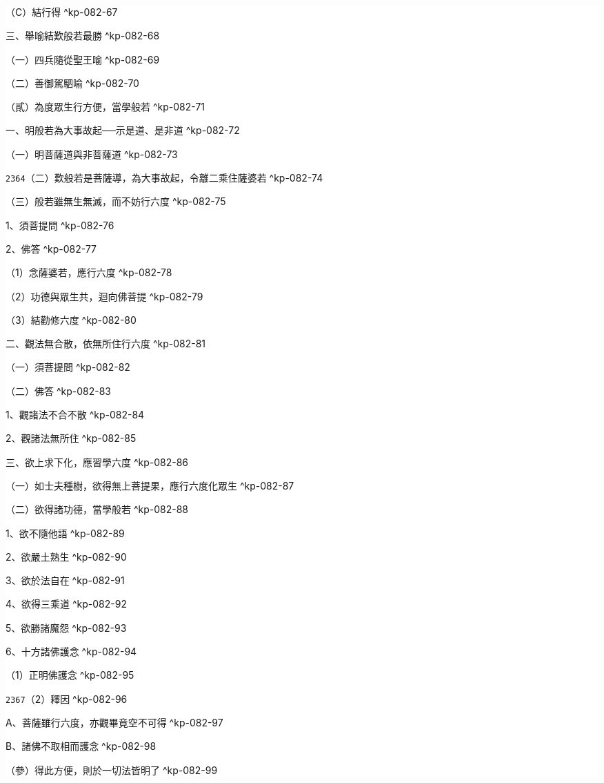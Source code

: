 （C）結行得 ^kp-082-67

三、舉喻結歎般若最勝 ^kp-082-68

（一）四兵隨從聖王喻 ^kp-082-69

（二）善御駕駟喻 ^kp-082-70

（貳）為度眾生行方便，當學般若 ^kp-082-71

一、明般若為大事故起──示是道、是非道 ^kp-082-72

（一）明菩薩道與非菩薩道 ^kp-082-73

`2364`（二）歎般若是菩薩導，為大事故起，令離二乘住薩婆若 ^kp-082-74

（三）般若雖無生無滅，而不妨行六度 ^kp-082-75

1、須菩提問 ^kp-082-76

2、佛答 ^kp-082-77

（1）念薩婆若，應行六度 ^kp-082-78

（2）功德與眾生共，迴向佛菩提 ^kp-082-79

（3）結勸修六度 ^kp-082-80

二、觀法無合散，依無所住行六度 ^kp-082-81

（一）須菩提問 ^kp-082-82

（二）佛答 ^kp-082-83

1、觀諸法不合不散 ^kp-082-84

2、觀諸法無所住 ^kp-082-85

三、欲上求下化，應習學六度 ^kp-082-86

（一）如士夫種樹，欲得無上菩提果，應行六度化眾生 ^kp-082-87

（二）欲得諸功德，當學般若 ^kp-082-88

1、欲不隨他語 ^kp-082-89

2、欲嚴土熟生 ^kp-082-90

3、欲於法自在 ^kp-082-91

4、欲得三乘道 ^kp-082-92

5、欲勝諸魔怨 ^kp-082-93

6、十方諸佛護念 ^kp-082-94

（1）正明佛護念 ^kp-082-95

`2367`（2）釋因 ^kp-082-96

A、菩薩雖行六度，亦觀畢竟空不可得 ^kp-082-97

B、諸佛不取相而護念 ^kp-082-98

（參）得此方便，則於一切法皆明了 ^kp-082-99
